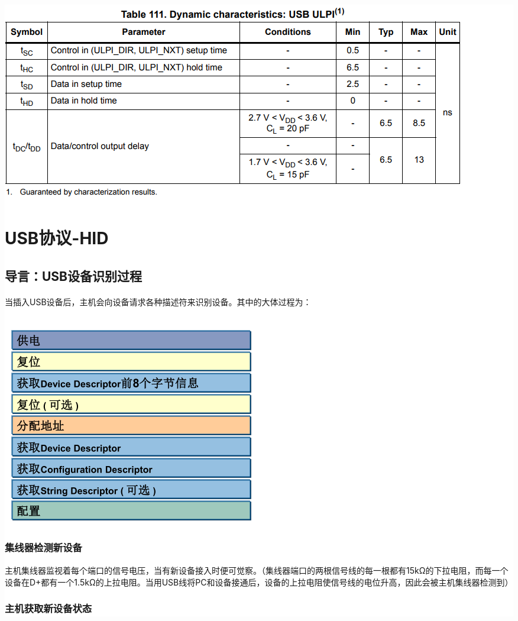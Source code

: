 ![](Resource\OTG_HS_characteristics.png)

# USB协议-HID

## 导言：USB设备识别过程

当插入USB设备后，主机会向设备请求各种描述符来识别设备。其中的大体过程为：

![](Resource\USB识别过程.jpg)

### 集线器检测新设备

主机集线器监视着每个端口的信号电压，当有新设备接入时便可觉察。（集线器端口的两根信号线的每一根都有15kΩ的下拉电阻，而每一个设备在D+都有一个1.5kΩ的上拉电阻。当用USB线将PC和设备接通后，设备的上拉电阻使信号线的电位升高，因此会被主机集线器检测到）

### 主机获取新设备状态
